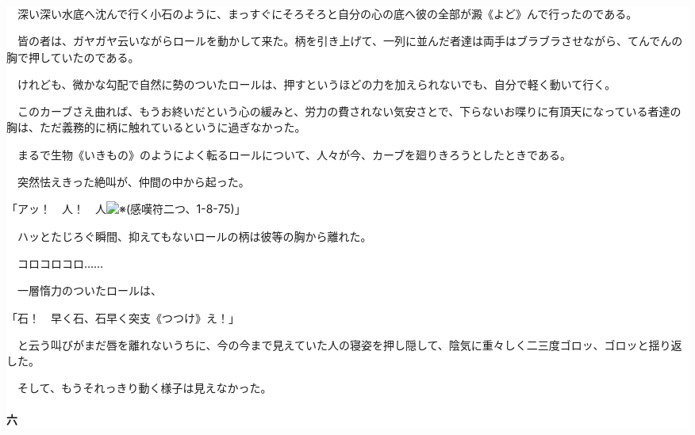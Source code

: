 　深い深い水底へ沈んで行く小石のように、まっすぐにそろそろと自分の心の底へ彼の全部が澱《よど》んで行ったのである。

　皆の者は、ガヤガヤ云いながらロールを動かして来た。柄を引き上げて、一列に並んだ者達は両手はブラブラさせながら、てんでんの胸で押していたのである。

　けれども、微かな勾配で自然に勢のついたロールは、押すというほどの力を加えられないでも、自分で軽く動いて行く。

　このカーブさえ曲れば、もうお終いだという心の緩みと、労力の費されない気安さとで、下らないお喋りに有頂天になっている者達の胸は、ただ義務的に柄に触れているというに過ぎなかった。

　まるで生物《いきもの》のようによく転るロールについて、人々が今、カーブを廻りきろうとしたときである。

　突然怯えきった絶叫が、仲間の中から起った。

「アッ！　人！　人![※(感嘆符二つ、1-8-75)](https://www.aozora.gr.jp/cards/000311/files/../../../gaiji/1-08/1-08-75.png)」

　ハッとたじろぐ瞬間、抑えてもないロールの柄は彼等の胸から離れた。

　コロコロコロ……

　一層惰力のついたロールは、

「石！　早く石、石早く突支《つつけ》え！」

　と云う叫びがまだ唇を離れないうちに、今の今まで見えていた人の寝姿を押し隠して、陰気に重々しく二三度ゴロッ、ゴロッと揺り返した。

　そして、もうそれっきり動く様子は見えなかった。



#### 六




